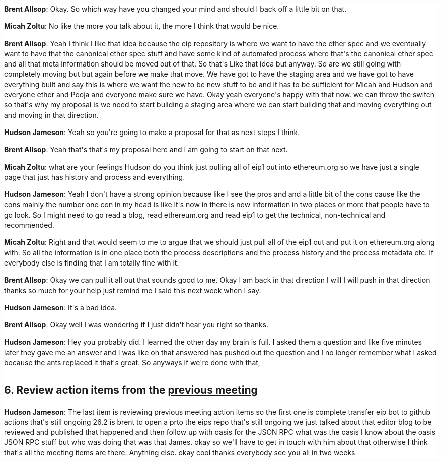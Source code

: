 **Brent Allsop**: Okay. So which way have you changed your mind and should I back off a little bit on that.

**Micah Zoltu**: No like the more you talk about it, the more I think that would be nice.

**Brent Allsop**: Yeah I  think I like that idea because the eip repository is where we want to
have the ether spec and we eventually want to have that the canonical ether spec stuff and have some kind of automated process  where that's the canonical ether spec and all that meta information should be moved out of that. So that's Like that idea but anyway. So are we still going with completely moving but but again before we make that move. We have got to have the staging area and we have got to have everything built and say this is where we want the new to be new stuff to be and it has to be sufficient for Micah and Hudson and everyone ether and Pooja and everyone make sure we have. Okay yeah everyone's happy with that now.
we can throw the switch so that's why my proposal is we need to start building a staging area
where we can start building that and moving everything out and moving in that direction.

**Hudson Jameson**: Yeah so you're going to make a proposal
for that as next steps I think.

**Brent Allsop**: Yeah that's  that's my proposal here and I am going to start on that next.

**Micah Zoltu**: what are your feelings Hudson do you think just pulling all of eip1 out into
ethereum.org so we have just a single page that just has history and process and everything.

**Hudson Jameson**: Yeah I don't have a strong opinion because like I see the pros and
and a little bit of the cons cause like the cons mainly the number one con in my head is
like it's now in there is now information in two places or more that people have to go look. So I might need to go read a blog, read ethereum.org and read eip1 to get the technical, non-technical and recommended.

**Micah Zoltu**: Right and that would seem to me to argue that we should just pull all of the eip1 out and put it on ethereum.org along with. So all the information is in one place both the process descriptions and the process history and the process metadata etc. If everybody else is finding that I am totally fine with it.

**Brent Allsop**: Okay we can pull it all out that sounds good to me. Okay I am back in that
direction I will I will push in that direction thanks so much for your help just remind me I
said this next week when I say.

**Hudson Jameson**: It's a bad idea.

**Brent Allsop**: Okay well I was wondering if I just didn't hear you right so
thanks.

**Hudson Jameson**: Hey you probably did. I learned the other day my brain is full. I asked them a question and like five minutes later they gave me an answer and I was like oh that answered has pushed out the question and I no longer remember what I asked because
the ants replaced it that's great. So anyways if we're done with that,

## 6. Review action items from the [previous meeting](https://github.com/ethereum-cat-herders/EIPIP/blob/1b814b8f46303c6216c2a33e3c73d48340baa4fd/All%20EIPIP%20Meetings/Meeting%20026.md)

**Hudson Jameson**: The last item is reviewing previous meeting action items so the first one is complete transfer eip bot to github actions that's still ongoing 26.2 is brent to open a prto the eips repo that's still ongoing we just talked about that editor blog to be reviewed and published that happened and then follow up with oasis for the JSON RPC what was the oasis I know about the oasis JSON RPC stuff but who was doing that was that James.  okay so we'll have to get in touch with him about that otherwise I think that's all the meeting items are there. Anything else. okay cool thanks everybody see you all in two weeks
